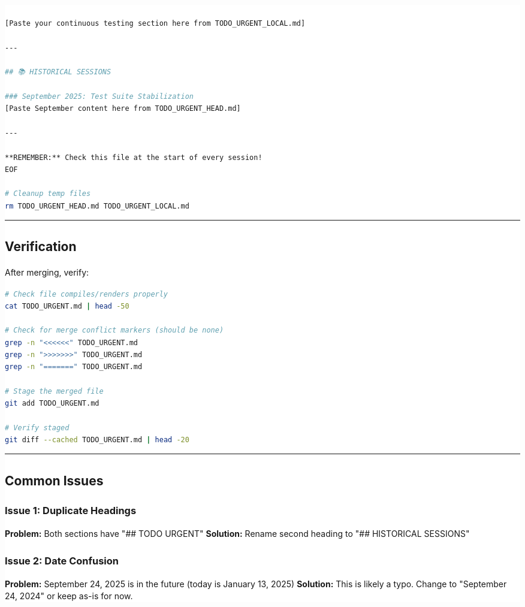 ```bash

[Paste your continuous testing section here from TODO_URGENT_LOCAL.md]

---

## 📚 HISTORICAL SESSIONS

### September 2025: Test Suite Stabilization
[Paste September content here from TODO_URGENT_HEAD.md]

---

**REMEMBER:** Check this file at the start of every session!
EOF

# Cleanup temp files
rm TODO_URGENT_HEAD.md TODO_URGENT_LOCAL.md
```

---

## Verification

After merging, verify:

```bash
# Check file compiles/renders properly
cat TODO_URGENT.md | head -50

# Check for merge conflict markers (should be none)
grep -n "<<<<<<" TODO_URGENT.md
grep -n ">>>>>>>" TODO_URGENT.md
grep -n "=======" TODO_URGENT.md

# Stage the merged file
git add TODO_URGENT.md

# Verify staged
git diff --cached TODO_URGENT.md | head -20
```

---

## Common Issues

### Issue 1: Duplicate Headings
**Problem:** Both sections have "## TODO URGENT"
**Solution:** Rename second heading to "## HISTORICAL SESSIONS"

### Issue 2: Date Confusion
**Problem:** September 24, 2025 is in the future (today is January 13, 2025)
**Solution:** This is likely a typo. Change to "September 24, 2024" or keep as-is for now.

